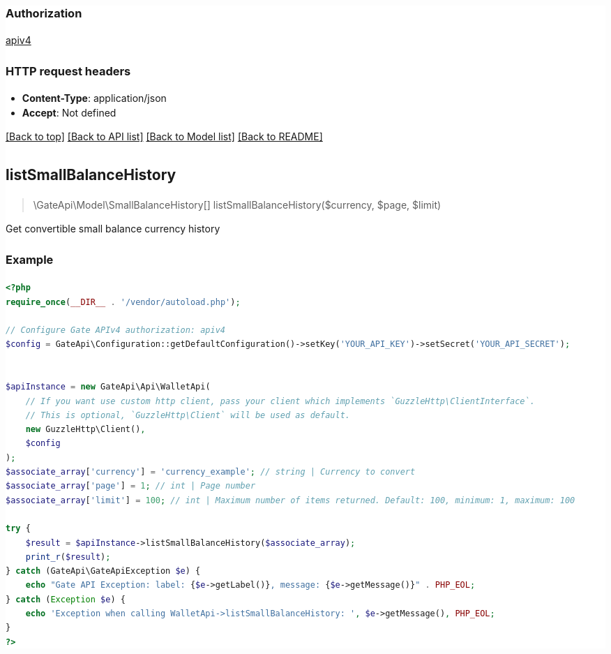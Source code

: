 ### Authorization

[apiv4](../../README.md#apiv4)

### HTTP request headers

- **Content-Type**: application/json
- **Accept**: Not defined

[[Back to top]](#) [[Back to API list]](../../README.md#documentation-for-api-endpoints)
[[Back to Model list]](../../README.md#documentation-for-models)
[[Back to README]](../../README.md)


## listSmallBalanceHistory

> \GateApi\Model\SmallBalanceHistory[] listSmallBalanceHistory($currency, $page, $limit)

Get convertible small balance currency history

### Example

```php
<?php
require_once(__DIR__ . '/vendor/autoload.php');

// Configure Gate APIv4 authorization: apiv4
$config = GateApi\Configuration::getDefaultConfiguration()->setKey('YOUR_API_KEY')->setSecret('YOUR_API_SECRET');


$apiInstance = new GateApi\Api\WalletApi(
    // If you want use custom http client, pass your client which implements `GuzzleHttp\ClientInterface`.
    // This is optional, `GuzzleHttp\Client` will be used as default.
    new GuzzleHttp\Client(),
    $config
);
$associate_array['currency'] = 'currency_example'; // string | Currency to convert
$associate_array['page'] = 1; // int | Page number
$associate_array['limit'] = 100; // int | Maximum number of items returned. Default: 100, minimum: 1, maximum: 100

try {
    $result = $apiInstance->listSmallBalanceHistory($associate_array);
    print_r($result);
} catch (GateApi\GateApiException $e) {
    echo "Gate API Exception: label: {$e->getLabel()}, message: {$e->getMessage()}" . PHP_EOL;
} catch (Exception $e) {
    echo 'Exception when calling WalletApi->listSmallBalanceHistory: ', $e->getMessage(), PHP_EOL;
}
?>
```
